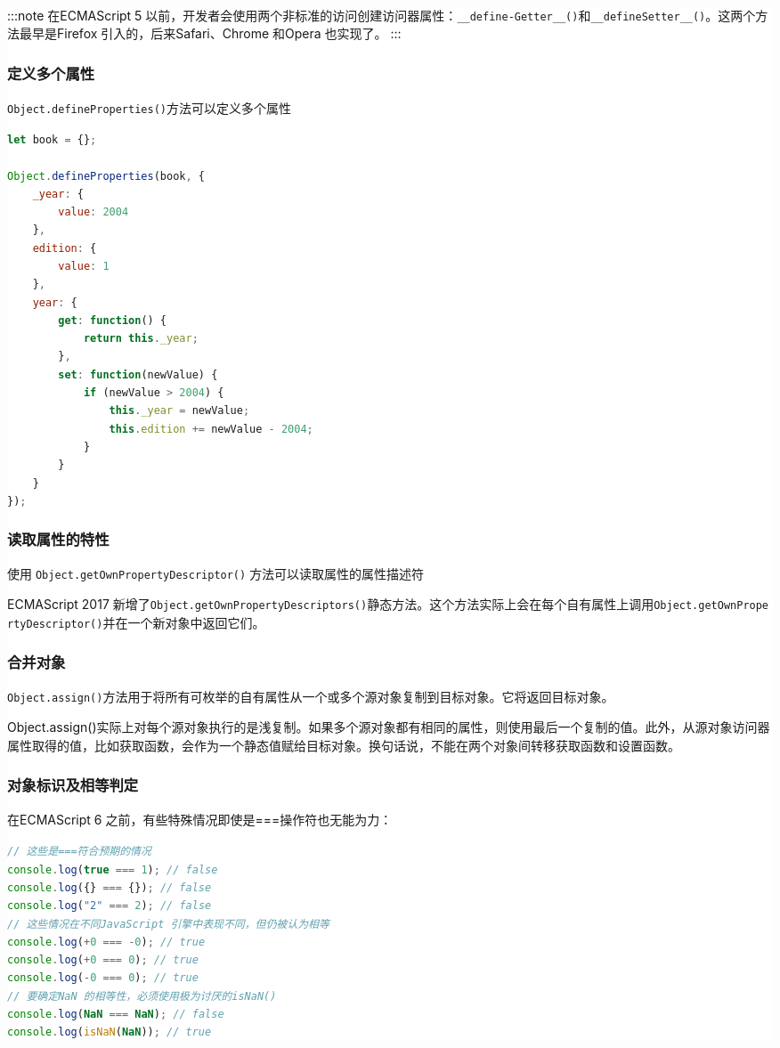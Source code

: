 :::note
在ECMAScript 5 以前，开发者会使用两个非标准的访问创建访问器属性：`__define-Getter__()`和`__defineSetter__()`。这两个方法最早是Firefox 引入的，后来Safari、Chrome 和Opera 也实现了。
:::

### 定义多个属性

`Object.defineProperties()`方法可以定义多个属性

```javascript
let book = {};

Object.defineProperties(book, {
    _year: {
        value: 2004
    },
    edition: {
        value: 1
    },
    year: {
        get: function() {
            return this._year;
        },
        set: function(newValue) {
            if (newValue > 2004) {
                this._year = newValue;
                this.edition += newValue - 2004;
            }
        }
    }
});
```

### 读取属性的特性

使用 `Object.getOwnPropertyDescriptor()` 方法可以读取属性的属性描述符

ECMAScript 2017 新增了`Object.getOwnPropertyDescriptors()`静态方法。这个方法实际上会在每个自有属性上调用`Object.getOwnPropertyDescriptor()`并在一个新对象中返回它们。

### 合并对象

`Object.assign()`方法用于将所有可枚举的自有属性从一个或多个源对象复制到目标对象。它将返回目标对象。

Object.assign()实际上对每个源对象执行的是浅复制。如果多个源对象都有相同的属性，则使用最后一个复制的值。此外，从源对象访问器属性取得的值，比如获取函数，会作为一个静态值赋给目标对象。换句话说，不能在两个对象间转移获取函数和设置函数。

### 对象标识及相等判定

在ECMAScript 6 之前，有些特殊情况即使是===操作符也无能为力：

```js
// 这些是===符合预期的情况
console.log(true === 1); // false
console.log({} === {}); // false
console.log("2" === 2); // false
// 这些情况在不同JavaScript 引擎中表现不同，但仍被认为相等
console.log(+0 === -0); // true
console.log(+0 === 0); // true
console.log(-0 === 0); // true
// 要确定NaN 的相等性，必须使用极为讨厌的isNaN()
console.log(NaN === NaN); // false
console.log(isNaN(NaN)); // true
```
